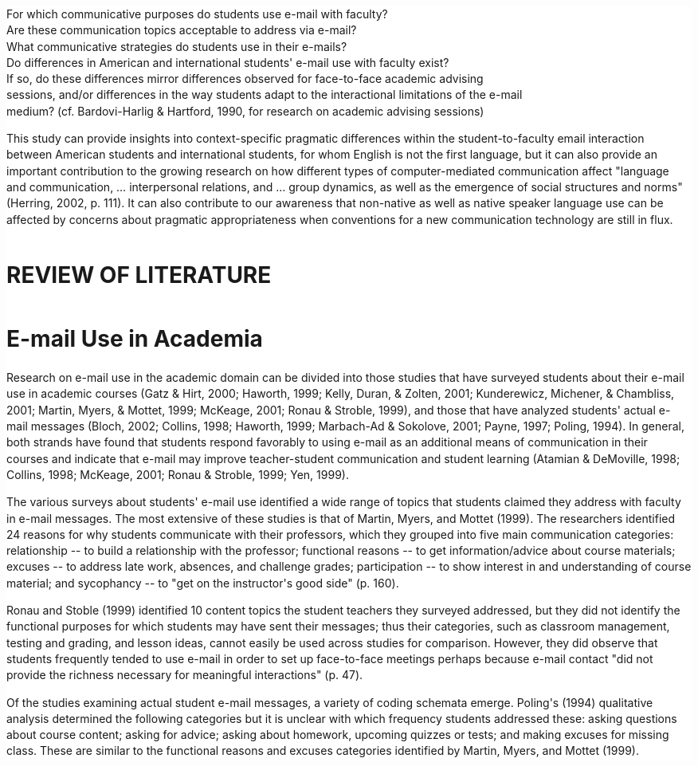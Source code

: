 For which communicative purposes do students use e-mail with faculty?   
Are these communication topics acceptable to address via e-mail?   
What communicative strategies do students use in their e-mails?   
Do differences in American and international students' e-mail use with faculty exist?   
If so, do these differences mirror differences observed for face-to-face academic advising   
sessions, and/or differences in the way students adapt to the interactional limitations of the e-mail   
medium? (cf. Bardovi-Harlig & Hartford, 1990, for research on academic advising sessions)

This study can provide insights into context-specific pragmatic differences within the student-to-faculty email interaction between American students and international students, for whom English is not the first language, but it can also provide an important contribution to the growing research on how different types of computer-mediated communication affect "language and communication, … interpersonal relations, and … group dynamics, as well as the emergence of social structures and norms" (Herring, 2002, p. 111). It can also contribute to our awareness that non-native as well as native speaker language use can be affected by concerns about pragmatic appropriateness when conventions for a new communication technology are still in flux.

# REVIEW OF LITERATURE

# E-mail Use in Academia

Research on e-mail use in the academic domain can be divided into those studies that have surveyed students about their e-mail use in academic courses (Gatz & Hirt, 2000; Haworth, 1999; Kelly, Duran, & Zolten, 2001; Kunderewicz, Michener, & Chambliss, 2001; Martin, Myers, & Mottet, 1999; McKeage, 2001; Ronau & Stroble, 1999), and those that have analyzed students' actual e-mail messages (Bloch, 2002; Collins, 1998; Haworth, 1999; Marbach-Ad & Sokolove, 2001; Payne, 1997; Poling, 1994). In general, both strands have found that students respond favorably to using e-mail as an additional means of communication in their courses and indicate that e-mail may improve teacher-student communication and student learning (Atamian & DeMoville, 1998; Collins, 1998; McKeage, 2001; Ronau & Stroble, 1999; Yen, 1999).

The various surveys about students' e-mail use identified a wide range of topics that students claimed they address with faculty in e-mail messages. The most extensive of these studies is that of Martin, Myers, and Mottet (1999). The researchers identified 24 reasons for why students communicate with their professors, which they grouped into five main communication categories: relationship -- to build a relationship with the professor; functional reasons -- to get information/advice about course materials; excuses -- to address late work, absences, and challenge grades; participation -- to show interest in and understanding of course material; and sycophancy -- to "get on the instructor's good side" (p. 160).

Ronau and Stoble (1999) identified 10 content topics the student teachers they surveyed addressed, but they did not identify the functional purposes for which students may have sent their messages; thus their categories, such as classroom management, testing and grading, and lesson ideas, cannot easily be used across studies for comparison. However, they did observe that students frequently tended to use e-mail in order to set up face-to-face meetings perhaps because e-mail contact "did not provide the richness necessary for meaningful interactions" (p. 47).

Of the studies examining actual student e-mail messages, a variety of coding schemata emerge. Poling's (1994) qualitative analysis determined the following categories but it is unclear with which frequency students addressed these: asking questions about course content; asking for advice; asking about homework, upcoming quizzes or tests; and making excuses for missing class. These are similar to the functional reasons and excuses categories identified by Martin, Myers, and Mottet (1999).
